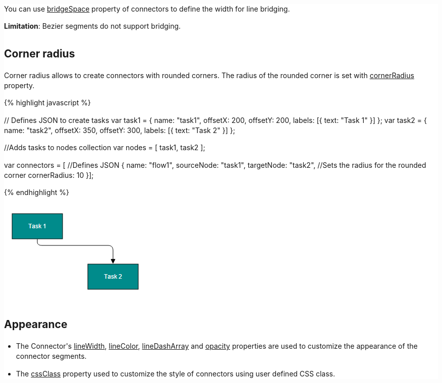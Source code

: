 You can use [bridgeSpace](/api/js/ejdiagram#members:connectors-bridgespace "bridgeSpace") property of connectors to define the width for line bridging. 

**Limitation**: Bezier segments do not support bridging.

## Corner radius

Corner radius allows to create connectors with rounded corners. The radius of the rounded corner is set with [cornerRadius](/api/js/ejdiagram#members:connectors-cornerradius "cornerRadius") property.

{% highlight javascript %}

// Defines JSON to create tasks
var task1 = { name: "task1", offsetX: 200, offsetY: 200, labels: [{ text: "Task 1" }] };
var task2 = { name: "task2", offsetX: 350, offsetY: 300, labels: [{ text: "Task 2" }] };

//Adds tasks to nodes collection
var nodes = [
	task1,
	task2
];

var connectors = [
//Defines JSON
{
	name: "flow1",
	sourceNode: "task1",
	targetNode: "task2",
	//Sets the radius for the rounded corner
	cornerRadius: 10
}];

{% endhighlight %}

![](/js/Diagram/Connector_images/Connector_img22.png)

## Appearance

* The Connector's [lineWidth](/api/js/ejdiagram#members:connectors-linewidth "lineWidth"), [lineColor](/api/js/ejdiagram#members:connectors-linecolor "lineColor"), [lineDashArray](/api/js/ejdiagram#members:connectors-linedasharray "lineDashArray") and [opacity](/api/js/ejdiagram#members:connectors-opacity "opacity") properties are used to customize the appearance of the connector segments.

* The [cssClass](/api/js/ejdiagram#members:connectors-cssclass "cssClass") property used to customize the style of connectors using user defined CSS class.
